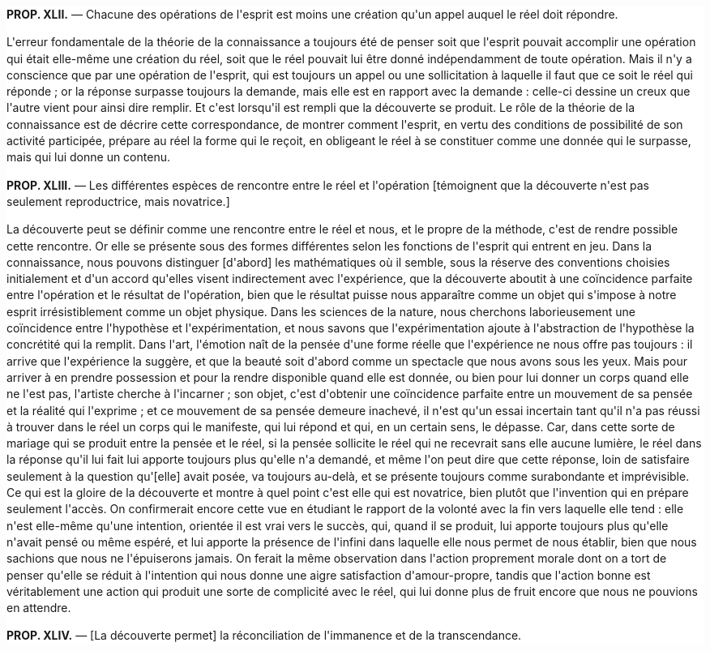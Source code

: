 **PROP. XLII.** 
— Chacune des opérations de l'esprit est moins une création qu'un appel auquel le réel doit répondre.

L'erreur fondamentale de la théorie de la connaissance a toujours été de penser soit que l'esprit pouvait accomplir une opération qui était elle-même une création du réel, soit que le réel pouvait lui être donné indépendamment de toute opération. Mais il n'y a conscience que par une opération de l'esprit, qui est toujours un appel ou une sollicitation à laquelle il faut que ce soit le réel qui réponde ; or la réponse surpasse toujours la demande, mais elle est en rapport avec la demande : celle-ci dessine un creux que l'autre vient pour ainsi dire remplir. Et c'est lorsqu'il est rempli que la découverte se produit. Le rôle de la théorie de la connaissance est de décrire cette correspondance, de montrer comment l'esprit, en vertu des conditions de possibilité de son activité participée, prépare au réel la forme qui le reçoit, en obligeant le réel à se constituer comme une donnée qui le surpasse, mais qui lui donne un contenu.

**PROP. XLIII.** 
— Les différentes espèces de rencontre entre le réel et l'opération [témoignent que la découverte n'est pas seulement reproductrice, mais novatrice.]

La découverte peut se définir comme une rencontre entre le réel et nous, et le propre de la méthode, c'est de rendre possible cette rencontre. Or elle se présente sous des formes différentes selon les fonctions de l'esprit qui entrent en jeu. Dans la connaissance, nous pouvons distinguer [d'abord] les mathématiques où il semble, sous la réserve des conventions choisies initialement et d'un accord qu'elles visent indirectement avec l'expérience, que la découverte aboutit à une coïncidence parfaite entre l'opération et le résultat de l'opération, bien que le résultat puisse nous apparaître comme un objet qui s'impose à notre esprit irrésistiblement comme un objet physique. Dans les sciences de la nature, nous cherchons laborieusement une coïncidence entre l'hypothèse et l'expérimentation, et nous savons que l'expérimentation ajoute à l'abstraction de l'hypothèse la concrétité qui la remplit. Dans l'art, l'émotion naît de la pensée d'une forme réelle que l'expérience ne nous offre pas toujours : il arrive que l'expérience la suggère, et que la beauté soit d'abord comme un spectacle que nous avons sous les yeux. Mais pour arriver à en prendre possession et pour la rendre disponible quand elle est donnée, ou bien pour lui donner un corps quand elle ne l'est pas, l'artiste cherche à l'incarner ; son objet, c'est d'obtenir une coïncidence parfaite entre un mouvement de sa pensée et la réalité qui l'exprime ; et ce mouvement de sa pensée demeure inachevé, il n'est qu'un essai incertain tant qu'il n'a pas réussi à trouver dans le réel un corps qui le manifeste, qui lui répond et qui, en un certain sens, le dépasse. Car, dans cette sorte de mariage qui se produit entre la pensée et le réel, si la pensée sollicite le réel qui ne recevrait sans elle aucune lumière, le réel dans la réponse qu'il lui fait lui apporte toujours plus qu'elle n'a demandé, et même l'on peut dire que cette réponse, loin de satisfaire seulement à la question qu'[elle] avait posée, va toujours au-delà, et se présente toujours comme surabondante et imprévisible. Ce qui est la gloire de la découverte et montre à quel point c'est elle qui est novatrice, bien plutôt que l'invention qui en prépare seulement l'accès. On confirmerait encore cette vue en étudiant le rapport de la volonté avec la fin vers laquelle elle tend : elle n'est elle-même qu'une intention, orientée il est vrai vers le succès, qui, quand il se produit, lui apporte toujours plus qu'elle n'avait pensé ou même espéré, et lui apporte la présence de l'infini dans laquelle elle nous permet de nous établir, bien que nous sachions que nous ne l'épuiserons jamais. On ferait la même observation dans l'action proprement morale dont on a tort de penser qu'elle se réduit à l'intention qui nous donne une aigre satisfaction d'amour-propre, tandis que l'action bonne est véritablement une action qui produit une sorte de complicité avec le réel, qui lui donne plus de fruit encore que nous ne pouvions en attendre.

**PROP. XLIV.** 
— [La découverte permet] la réconciliation de l'immanence et de la transcendance.

